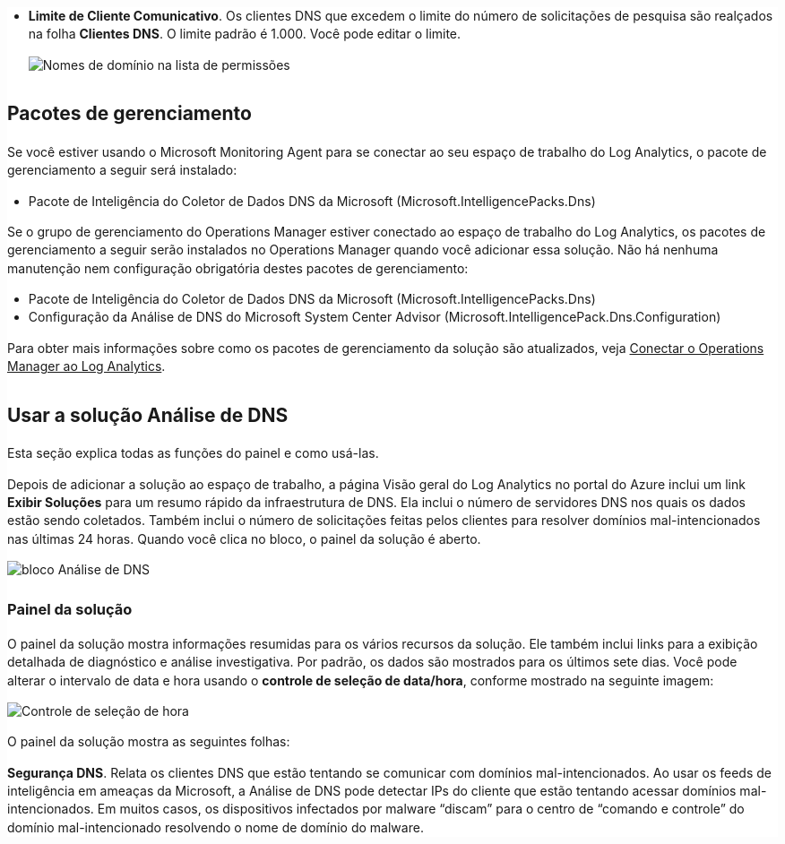 - **Limite de Cliente Comunicativo**. Os clientes DNS que excedem o limite do número de solicitações de pesquisa são realçados na folha **Clientes DNS**. O limite padrão é 1.000. Você pode editar o limite.

    ![Nomes de domínio na lista de permissões](./media/dns-analytics/dns-config.png)

## <a name="management-packs"></a>Pacotes de gerenciamento

Se você estiver usando o Microsoft Monitoring Agent para se conectar ao seu espaço de trabalho do Log Analytics, o pacote de gerenciamento a seguir será instalado:

- Pacote de Inteligência do Coletor de Dados DNS da Microsoft (Microsoft.IntelligencePacks.Dns)

Se o grupo de gerenciamento do Operations Manager estiver conectado ao espaço de trabalho do Log Analytics, os pacotes de gerenciamento a seguir serão instalados no Operations Manager quando você adicionar essa solução. Não há nenhuma manutenção nem configuração obrigatória destes pacotes de gerenciamento:

- Pacote de Inteligência do Coletor de Dados DNS da Microsoft (Microsoft.IntelligencePacks.Dns)
- Configuração da Análise de DNS do Microsoft System Center Advisor (Microsoft.IntelligencePack.Dns.Configuration)

Para obter mais informações sobre como os pacotes de gerenciamento da solução são atualizados, veja [Conectar o Operations Manager ao Log Analytics](../../azure-monitor/platform/om-agents.md).

## <a name="use-the-dns-analytics-solution"></a>Usar a solução Análise de DNS

Esta seção explica todas as funções do painel e como usá-las.

Depois de adicionar a solução ao espaço de trabalho, a página Visão geral do Log Analytics no portal do Azure inclui um link **Exibir Soluções** para um resumo rápido da infraestrutura de DNS. Ela inclui o número de servidores DNS nos quais os dados estão sendo coletados. Também inclui o número de solicitações feitas pelos clientes para resolver domínios mal-intencionados nas últimas 24 horas. Quando você clica no bloco, o painel da solução é aberto.

![bloco Análise de DNS](./media/dns-analytics/dns-tile.png)

### <a name="solution-dashboard"></a>Painel da solução

O painel da solução mostra informações resumidas para os vários recursos da solução. Ele também inclui links para a exibição detalhada de diagnóstico e análise investigativa. Por padrão, os dados são mostrados para os últimos sete dias. Você pode alterar o intervalo de data e hora usando o **controle de seleção de data/hora**, conforme mostrado na seguinte imagem:

![Controle de seleção de hora](./media/dns-analytics/dns-time.png)

O painel da solução mostra as seguintes folhas:

**Segurança DNS**. Relata os clientes DNS que estão tentando se comunicar com domínios mal-intencionados. Ao usar os feeds de inteligência em ameaças da Microsoft, a Análise de DNS pode detectar IPs do cliente que estão tentando acessar domínios mal-intencionados. Em muitos casos, os dispositivos infectados por malware “discam” para o centro de “comando e controle” do domínio mal-intencionado resolvendo o nome de domínio do malware.
